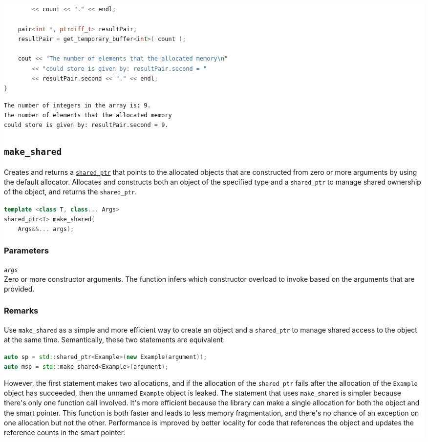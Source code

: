 ```cpp
        << count << "." << endl;

    pair<int *, ptrdiff_t> resultPair;
    resultPair = get_temporary_buffer<int>( count );

    cout << "The number of elements that the allocated memory\n"
        << "could store is given by: resultPair.second = "
        << resultPair.second << "." << endl;
}
```

```Output
The number of integers in the array is: 9.
The number of elements that the allocated memory
could store is given by: resultPair.second = 9.
```

## <a name="make_shared"></a> `make_shared`

Creates and returns a [`shared_ptr`](shared-ptr-class.md) that points to the allocated objects that are constructed from zero or more arguments by using the default allocator. Allocates and constructs both an object of the specified type and a `shared_ptr` to manage shared ownership of the object, and returns the `shared_ptr`.

```cpp
template <class T, class... Args>
shared_ptr<T> make_shared(
    Args&&... args);
```

### Parameters

*`args`*\
Zero or more constructor arguments. The function infers which constructor overload to invoke based on the arguments that are provided.

### Remarks

Use `make_shared` as a simple and more efficient way to create an object and a `shared_ptr` to manage shared access to the object at the same time. Semantically, these two statements are equivalent:

```cpp
auto sp = std::shared_ptr<Example>(new Example(argument));
auto msp = std::make_shared<Example>(argument);
```

However, the first statement makes two allocations, and if the allocation of the `shared_ptr` fails after the allocation of the `Example` object has succeeded, then the unnamed `Example` object is leaked. The statement that uses `make_shared` is simpler because there's only one function call involved. It's more efficient because the library can make a single allocation for both the object and the smart pointer. This function is both faster and leads to less memory fragmentation, and there's no chance of an exception on one allocation but not the other. Performance is improved by better locality for code that references the object and updates the reference counts in the smart pointer.
